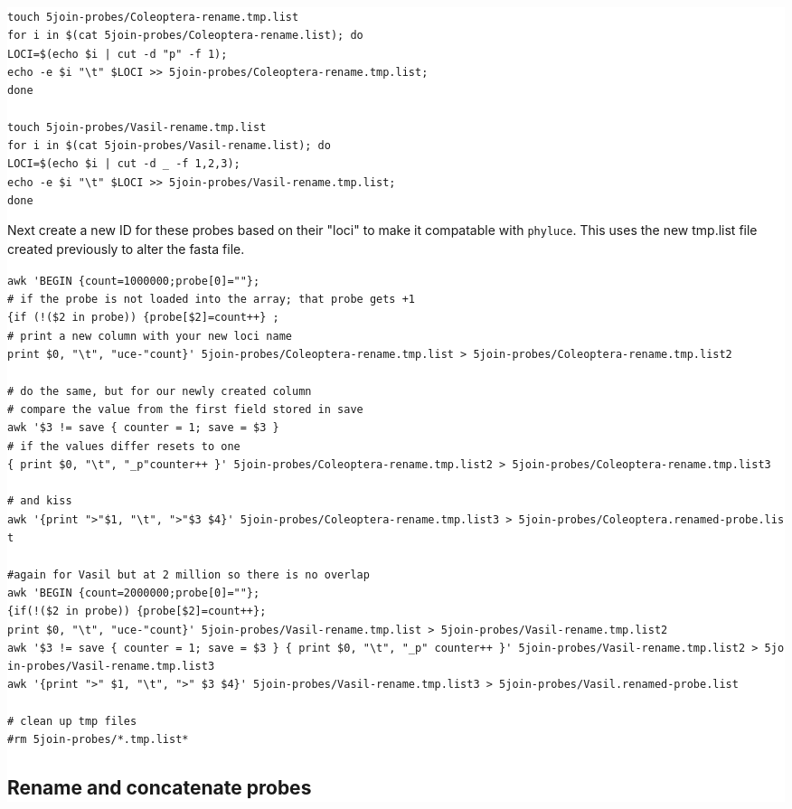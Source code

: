 
```
touch 5join-probes/Coleoptera-rename.tmp.list
for i in $(cat 5join-probes/Coleoptera-rename.list); do
LOCI=$(echo $i | cut -d "p" -f 1);
echo -e $i "\t" $LOCI >> 5join-probes/Coleoptera-rename.tmp.list;
done

touch 5join-probes/Vasil-rename.tmp.list
for i in $(cat 5join-probes/Vasil-rename.list); do
LOCI=$(echo $i | cut -d _ -f 1,2,3);
echo -e $i "\t" $LOCI >> 5join-probes/Vasil-rename.tmp.list; 
done

```

Next create a new ID for these probes based on their "loci" to make it compatable with `phyluce`. This uses the new tmp.list file created previously to alter the fasta file.

```
awk 'BEGIN {count=1000000;probe[0]=""};
# if the probe is not loaded into the array; that probe gets +1
{if (!($2 in probe)) {probe[$2]=count++} ;
# print a new column with your new loci name
print $0, "\t", "uce-"count}' 5join-probes/Coleoptera-rename.tmp.list > 5join-probes/Coleoptera-rename.tmp.list2

# do the same, but for our newly created column
# compare the value from the first field stored in save
awk '$3 != save { counter = 1; save = $3 }
# if the values differ resets to one
{ print $0, "\t", "_p"counter++ }' 5join-probes/Coleoptera-rename.tmp.list2 > 5join-probes/Coleoptera-rename.tmp.list3

# and kiss
awk '{print ">"$1, "\t", ">"$3 $4}' 5join-probes/Coleoptera-rename.tmp.list3 > 5join-probes/Coleoptera.renamed-probe.list

#again for Vasil but at 2 million so there is no overlap
awk 'BEGIN {count=2000000;probe[0]=""};
{if(!($2 in probe)) {probe[$2]=count++};
print $0, "\t", "uce-"count}' 5join-probes/Vasil-rename.tmp.list > 5join-probes/Vasil-rename.tmp.list2
awk '$3 != save { counter = 1; save = $3 } { print $0, "\t", "_p" counter++ }' 5join-probes/Vasil-rename.tmp.list2 > 5join-probes/Vasil-rename.tmp.list3
awk '{print ">" $1, "\t", ">" $3 $4}' 5join-probes/Vasil-rename.tmp.list3 > 5join-probes/Vasil.renamed-probe.list

# clean up tmp files
#rm 5join-probes/*.tmp.list*
```

## Rename and concatenate probes

